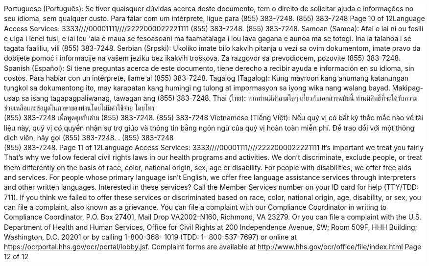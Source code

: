Portuguese (Português): Se tiver quaisquer dúvidas acerca deste documento, tem o direito de solicitar ajuda e informações no seu idioma, sem qualquer 
custo. Para falar com um intérprete, ligue para (855) 383-7248. 
(855) 383-7248
Page 10 of 12Language Access Services: 3333////00001111////2222000022221111
(855) 383-7248.
(855) 383-7248.
Samoan (Samoa): Afai e iai ni ou fesili e uiga i lenei tusi, e iai lou ‘aia e maua se fesoasoani ma faamatalaga i lou lava gagana e aunoa ma se totogi. Ina ia 
talanoa i se tagata faaliliu, vili (855) 383-7248. 
Serbian (Srpski): Ukoliko imate bilo kakvih pitanja u vezi sa ovim dokumentom, imate pravo da dobijete pomoć i informacije na vašem jeziku bez ikakvih 
troškova. Za razgovor sa prevodiocem, pozovite (855) 383-7248.
Spanish (Español): Si tiene preguntas acerca de este documento, tiene derecho a recibir ayuda e información en su idioma, sin costos. Para hablar con un 
intérprete, llame al (855) 383-7248.
Tagalog (Tagalog): Kung mayroon kang anumang katanungan tungkol sa dokumentong ito, may karapatan  kang humingi ng tulong at impormasyon sa 
iyong wika nang walang bayad. Makipag-usap sa isang tagapagpaliwanag, tawagan ang (855) 383-7248.
Thai (ไทย): หากท่านมีคำถามใดๆ เกี่ยวกับเอกสารฉบับนี้ ท่านมีสิทธิ์ที่จะได้รับความช่วยเหลือและข้อมูลในภาษาของท่านโดยไม่มีค่าใช้จ่าย โดยโทร  
(855) 383-7248 เพื่อพูดคุยกับล่าม
(855) 383-7248. 
  (855) 383-7248
Vietnamese (Tiếng Việt): Nếu quý vị có bất kỳ thắc mắc nào về tài liệu này, quý vị có quyền nhận sự trợ giúp và thông tin bằng ngôn ngữ của quý vị hoàn 
toàn miễn phí. Để trao đổi với một thông dịch viên, hãy gọi (855) 383-7248.
. (855) 383-7248   
(855) 383-7248. 
Page 11 of 12Language Access Services: 3333////00001111////2222000022221111
It’s important we treat you fairly
That’s why we follow federal civil rights laws in our health programs and activities. We don’t discriminate, exclude people, or treat them differently on the 
basis of race, color, national origin, sex, age or disability. For people with disabilities, we offer free aids and services. For people whose primary language isn’t 
English, we offer free language assistance services through interpreters and other written languages. Interested in these services? Call the Member Services 
number on your ID card for help (TTY/TDD: 711). If you think we failed to offer these services or discriminated based on race, color, national origin, age, 
disability, or sex, you can file a complaint, also known as a grievance. You can file a complaint with our Compliance Coordinator in writing to Compliance 
Coordinator, P.O. Box 27401, Mail Drop VA2002-N160, Richmond, VA  23279. Or you can file a complaint with the U.S. Department of Health and 
Human Services, Office for Civil Rights at 200 Independence Avenue, SW; Room 509F, HHH Building; Washington, D.C. 20201 or by calling 1-800-368-
1019 (TDD: 1- 800-537-7697) or online at https://ocrportal.hhs.gov/ocr/portal/lobby.jsf. Complaint forms are available at 
http://www.hhs.gov/ocr/office/file/index.html
Page 12 of 12
